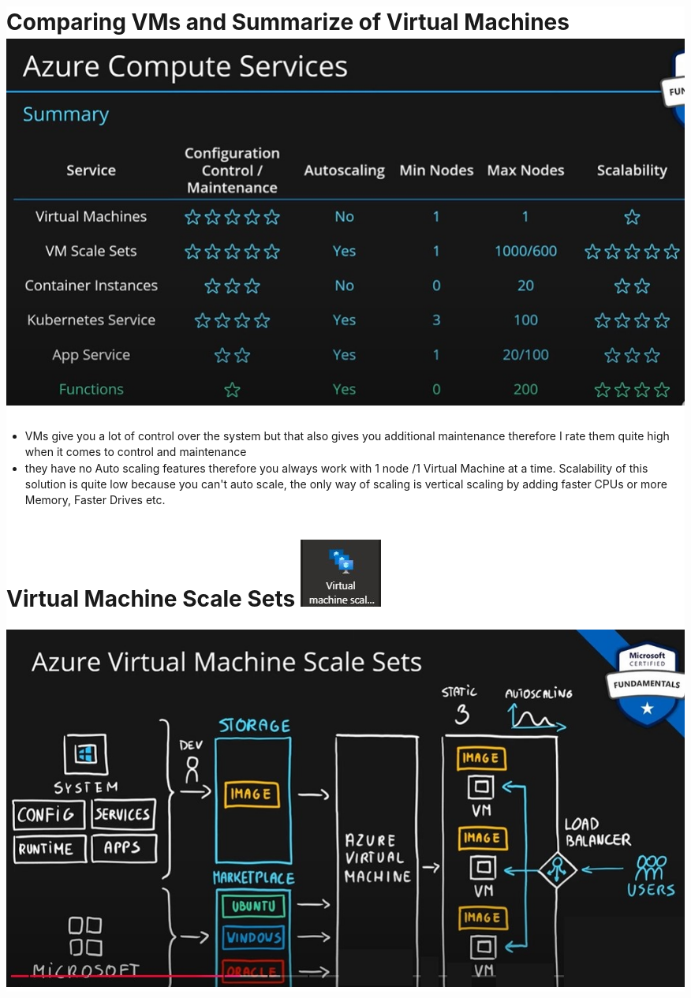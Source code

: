 # Comparing VMs and Summarize of Virtual Machines ![pic50](https://github.com/Julian22222/Clouds/blob/main/Azure/IMG/pic50.jpg)

- VMs give you a lot of control over the system but that also gives you additional maintenance therefore I rate them quite high when it comes to control and maintenance
- they have no Auto scaling features therefore you always work with 1 node /1 Virtual Machine at a time. Scalability of this solution is quite low because you can't auto scale, the only way of scaling is vertical scaling by adding faster CPUs or more Memory, Faster Drives etc.

# Virtual Machine Scale Sets ![logo2](https://github.com/Julian22222/Clouds/blob/main/Azure/logo/logo2.jpg)

![pic43](https://github.com/Julian22222/Clouds/blob/main/Azure/IMG/pic43.jpg)
